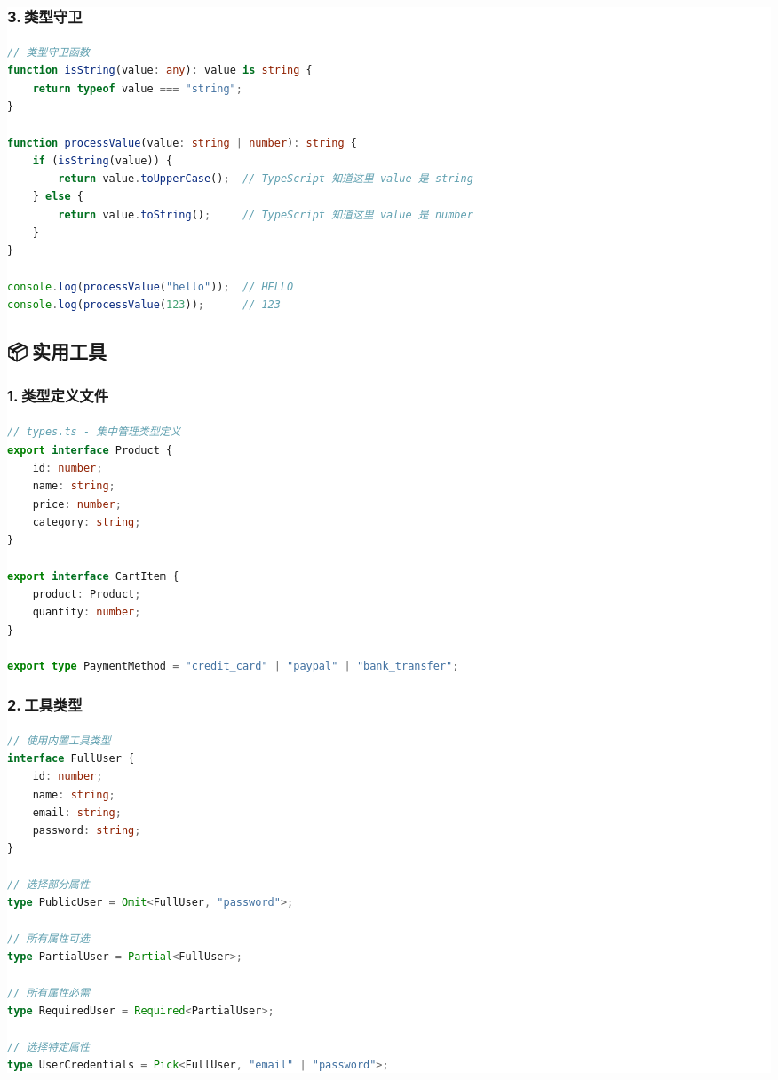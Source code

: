 ### 3. 类型守卫

```typescript
// 类型守卫函数
function isString(value: any): value is string {
    return typeof value === "string";
}

function processValue(value: string | number): string {
    if (isString(value)) {
        return value.toUpperCase();  // TypeScript 知道这里 value 是 string
    } else {
        return value.toString();     // TypeScript 知道这里 value 是 number
    }
}

console.log(processValue("hello"));  // HELLO
console.log(processValue(123));      // 123
```

## 📦 实用工具

### 1. 类型定义文件

```typescript
// types.ts - 集中管理类型定义
export interface Product {
    id: number;
    name: string;
    price: number;
    category: string;
}

export interface CartItem {
    product: Product;
    quantity: number;
}

export type PaymentMethod = "credit_card" | "paypal" | "bank_transfer";
```

### 2. 工具类型

```typescript
// 使用内置工具类型
interface FullUser {
    id: number;
    name: string;
    email: string;
    password: string;
}

// 选择部分属性
type PublicUser = Omit<FullUser, "password">;

// 所有属性可选
type PartialUser = Partial<FullUser>;

// 所有属性必需
type RequiredUser = Required<PartialUser>;

// 选择特定属性
type UserCredentials = Pick<FullUser, "email" | "password">;
```
